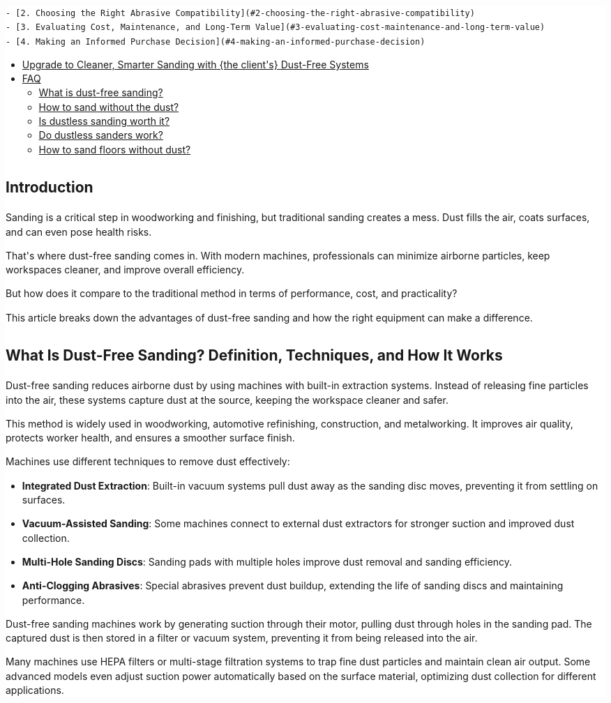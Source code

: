    - [2. Choosing the Right Abrasive Compatibility](#2-choosing-the-right-abrasive-compatibility)
    - [3. Evaluating Cost, Maintenance, and Long-Term Value](#3-evaluating-cost-maintenance-and-long-term-value)
    - [4. Making an Informed Purchase Decision](#4-making-an-informed-purchase-decision)
  - [Upgrade to Cleaner, Smarter Sanding with {the client's} Dust-Free Systems](#upgrade-to-cleaner-smarter-sanding-with-the-clients-dust-free-systems)
  - [FAQ](#faq)
    - [What is dust-free sanding?](#what-is-dust-free-sanding)
    - [How to sand without the dust?](#how-to-sand-without-the-dust)
    - [Is dustless sanding worth it?](#is-dustless-sanding-worth-it)
    - [Do dustless sanders work?](#do-dustless-sanders-work)
    - [How to sand floors without dust?](#how-to-sand-floors-without-dust)

## Introduction

Sanding is a critical step in woodworking and finishing, but traditional sanding creates a mess. Dust fills the air, coats surfaces, and can even pose health risks. 

That's where dust-free sanding comes in. With modern machines, professionals can minimize airborne particles, keep workspaces cleaner, and improve overall efficiency. 

But how does it compare to the traditional method in terms of performance, cost, and practicality?

This article breaks down the advantages of dust-free sanding and how the right equipment can make a difference.

## What Is Dust-Free Sanding? Definition, Techniques, and How It Works

Dust-free sanding reduces airborne dust by using machines with built-in extraction systems. Instead of releasing fine particles into the air, these systems capture dust at the source, keeping the workspace cleaner and safer. 

This method is widely used in woodworking, automotive refinishing, construction, and metalworking. It improves air quality, protects worker health, and ensures a smoother surface finish.

Machines use different techniques to remove dust effectively:

* **Integrated Dust Extraction**: Built-in vacuum systems pull dust away as the sanding disc moves, preventing it from settling on surfaces.

* **Vacuum-Assisted Sanding**: Some machines connect to external dust extractors for stronger suction and improved dust collection.

* **Multi-Hole Sanding Discs**: Sanding pads with multiple holes improve dust removal and sanding efficiency.

* **Anti-Clogging Abrasives**: Special abrasives prevent dust buildup, extending the life of sanding discs and maintaining performance.

Dust-free sanding machines work by generating suction through their motor, pulling dust through holes in the sanding pad. The captured dust is then stored in a filter or vacuum system, preventing it from being released into the air. 

Many machines use HEPA filters or multi-stage filtration systems to trap fine dust particles and maintain clean air output. Some advanced models even adjust suction power automatically based on the surface material, optimizing dust collection for different applications.
